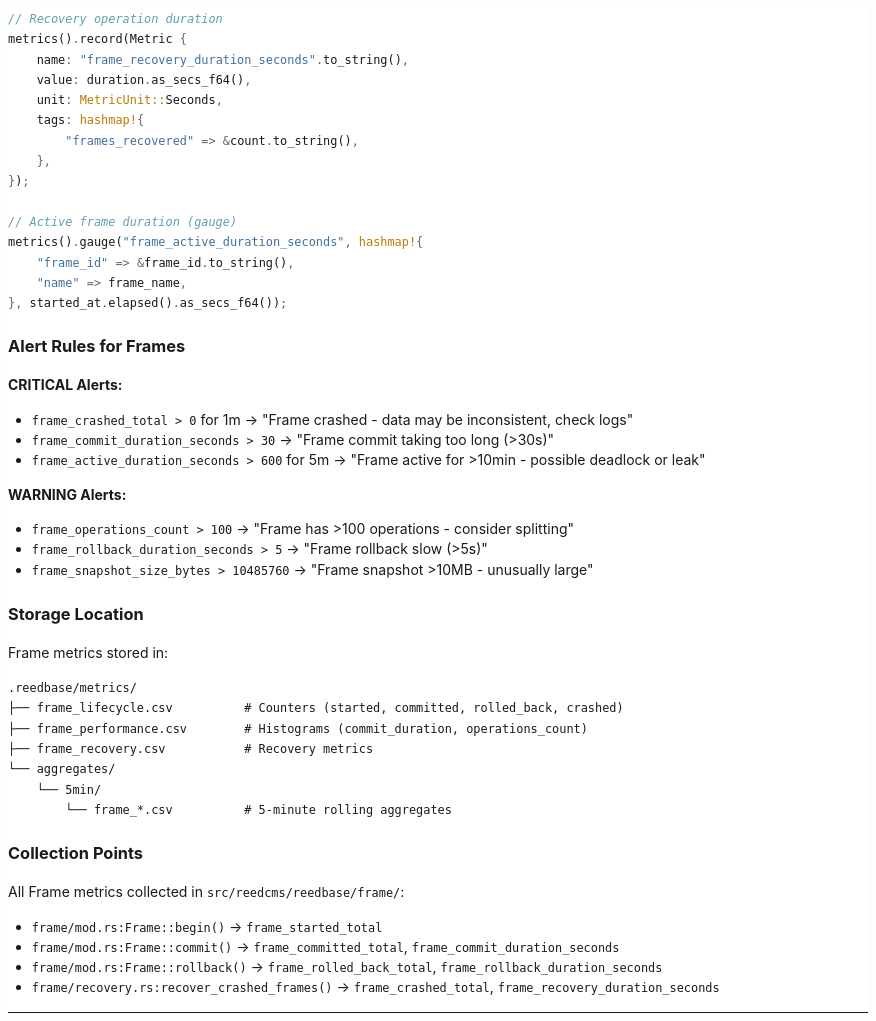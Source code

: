 ```rust
// Recovery operation duration
metrics().record(Metric {
    name: "frame_recovery_duration_seconds".to_string(),
    value: duration.as_secs_f64(),
    unit: MetricUnit::Seconds,
    tags: hashmap!{
        "frames_recovered" => &count.to_string(),
    },
});

// Active frame duration (gauge)
metrics().gauge("frame_active_duration_seconds", hashmap!{
    "frame_id" => &frame_id.to_string(),
    "name" => frame_name,
}, started_at.elapsed().as_secs_f64());
```

### Alert Rules for Frames

**CRITICAL Alerts:**
- `frame_crashed_total > 0` for 1m → "Frame crashed - data may be inconsistent, check logs"
- `frame_commit_duration_seconds > 30` → "Frame commit taking too long (>30s)"
- `frame_active_duration_seconds > 600` for 5m → "Frame active for >10min - possible deadlock or leak"

**WARNING Alerts:**
- `frame_operations_count > 100` → "Frame has >100 operations - consider splitting"
- `frame_rollback_duration_seconds > 5` → "Frame rollback slow (>5s)"
- `frame_snapshot_size_bytes > 10485760` → "Frame snapshot >10MB - unusually large"

### Storage Location

Frame metrics stored in:
```
.reedbase/metrics/
├── frame_lifecycle.csv          # Counters (started, committed, rolled_back, crashed)
├── frame_performance.csv        # Histograms (commit_duration, operations_count)
├── frame_recovery.csv           # Recovery metrics
└── aggregates/
    └── 5min/
        └── frame_*.csv          # 5-minute rolling aggregates
```

### Collection Points

All Frame metrics collected in `src/reedcms/reedbase/frame/`:

- `frame/mod.rs:Frame::begin()` → `frame_started_total`
- `frame/mod.rs:Frame::commit()` → `frame_committed_total`, `frame_commit_duration_seconds`
- `frame/mod.rs:Frame::rollback()` → `frame_rolled_back_total`, `frame_rollback_duration_seconds`
- `frame/recovery.rs:recover_crashed_frames()` → `frame_crashed_total`, `frame_recovery_duration_seconds`

---
